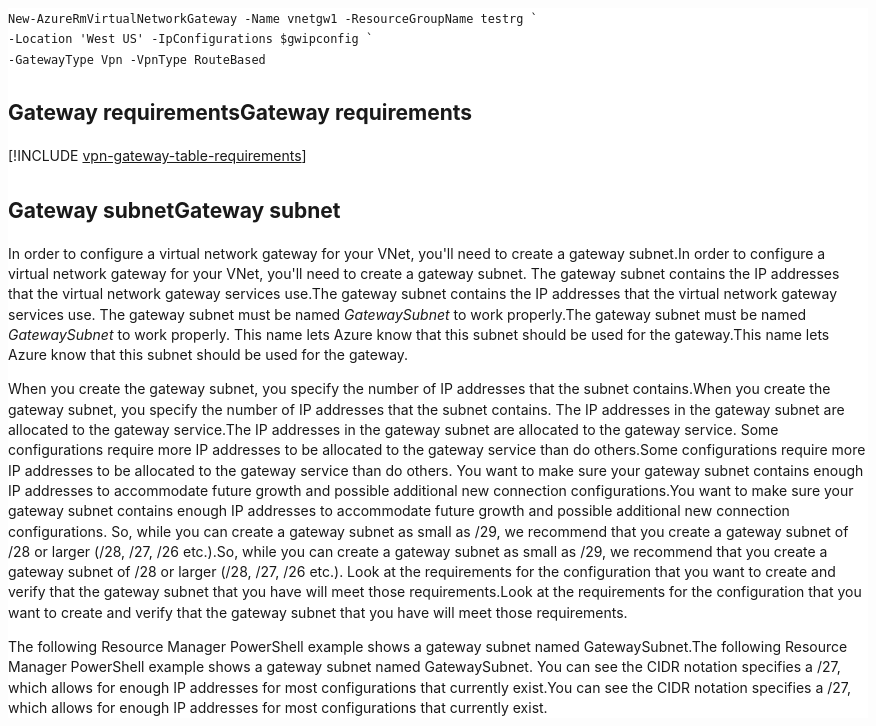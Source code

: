     New-AzureRmVirtualNetworkGateway -Name vnetgw1 -ResourceGroupName testrg `
    -Location 'West US' -IpConfigurations $gwipconfig `
    -GatewayType Vpn -VpnType RouteBased

## <a name="requirements"></a><span data-ttu-id="b0fee-154">Gateway requirements</span><span class="sxs-lookup"><span data-stu-id="b0fee-154">Gateway requirements</span></span>
[!INCLUDE [vpn-gateway-table-requirements](../../includes/vpn-gateway-table-requirements-include.md)]

## <a name="gwsub"></a><span data-ttu-id="b0fee-155">Gateway subnet</span><span class="sxs-lookup"><span data-stu-id="b0fee-155">Gateway subnet</span></span>
<span data-ttu-id="b0fee-156">In order to configure a virtual network gateway for your VNet, you'll need to create a gateway subnet.</span><span class="sxs-lookup"><span data-stu-id="b0fee-156">In order to configure a virtual network gateway for your VNet, you'll need to create a gateway subnet.</span></span> <span data-ttu-id="b0fee-157">The gateway subnet contains the IP addresses that the virtual network gateway services use.</span><span class="sxs-lookup"><span data-stu-id="b0fee-157">The gateway subnet contains the IP addresses that the virtual network gateway services use.</span></span> <span data-ttu-id="b0fee-158">The gateway subnet must be named *GatewaySubnet* to work properly.</span><span class="sxs-lookup"><span data-stu-id="b0fee-158">The gateway subnet must be named *GatewaySubnet* to work properly.</span></span> <span data-ttu-id="b0fee-159">This name lets Azure know that this subnet should be used for the gateway.</span><span class="sxs-lookup"><span data-stu-id="b0fee-159">This name lets Azure know that this subnet should be used for the gateway.</span></span>

<span data-ttu-id="b0fee-160">When you create the gateway subnet, you specify the number of IP addresses that the subnet contains.</span><span class="sxs-lookup"><span data-stu-id="b0fee-160">When you create the gateway subnet, you specify the number of IP addresses that the subnet contains.</span></span> <span data-ttu-id="b0fee-161">The IP addresses in the gateway subnet are allocated to the gateway service.</span><span class="sxs-lookup"><span data-stu-id="b0fee-161">The IP addresses in the gateway subnet are allocated to the gateway service.</span></span> <span data-ttu-id="b0fee-162">Some configurations require more IP addresses to be allocated to the gateway service than do others.</span><span class="sxs-lookup"><span data-stu-id="b0fee-162">Some configurations require more IP addresses to be allocated to the gateway service than do others.</span></span> <span data-ttu-id="b0fee-163">You want to make sure your gateway subnet contains enough IP addresses to accommodate future growth and possible additional new connection configurations.</span><span class="sxs-lookup"><span data-stu-id="b0fee-163">You want to make sure your gateway subnet contains enough IP addresses to accommodate future growth and possible additional new connection configurations.</span></span> <span data-ttu-id="b0fee-164">So, while you can create a gateway subnet as small as /29, we recommend that you create a gateway subnet of /28 or larger (/28, /27, /26 etc.).</span><span class="sxs-lookup"><span data-stu-id="b0fee-164">So, while you can create a gateway subnet as small as /29, we recommend that you create a gateway subnet of /28 or larger (/28, /27, /26 etc.).</span></span> <span data-ttu-id="b0fee-165">Look at the requirements for the configuration that you want to create and verify that the gateway subnet that you have will meet those requirements.</span><span class="sxs-lookup"><span data-stu-id="b0fee-165">Look at the requirements for the configuration that you want to create and verify that the gateway subnet that you have will meet those requirements.</span></span>

<span data-ttu-id="b0fee-166">The following Resource Manager PowerShell example shows a gateway subnet named GatewaySubnet.</span><span class="sxs-lookup"><span data-stu-id="b0fee-166">The following Resource Manager PowerShell example shows a gateway subnet named GatewaySubnet.</span></span> <span data-ttu-id="b0fee-167">You can see the CIDR notation specifies a /27, which allows for enough IP addresses for most configurations that currently exist.</span><span class="sxs-lookup"><span data-stu-id="b0fee-167">You can see the CIDR notation specifies a /27, which allows for enough IP addresses for most configurations that currently exist.</span></span>
